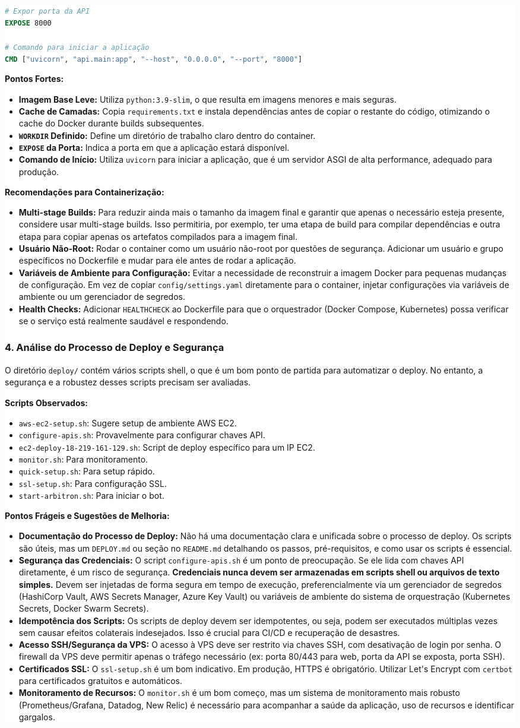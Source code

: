 ```dockerfile
# Expor porta da API
EXPOSE 8000

# Comando para iniciar a aplicação
CMD ["uvicorn", "api.main:app", "--host", "0.0.0.0", "--port", "8000"]
```

**Pontos Fortes:**
*   **Imagem Base Leve:** Utiliza `python:3.9-slim`, o que resulta em imagens menores e mais seguras.
*   **Cache de Camadas:** Copia `requirements.txt` e instala dependências antes de copiar o restante do código, otimizando o cache do Docker durante builds subsequentes.
*   **`WORKDIR` Definido:** Define um diretório de trabalho claro dentro do container.
*   **`EXPOSE` da Porta:** Indica a porta em que a aplicação estará disponível.
*   **Comando de Início:** Utiliza `uvicorn` para iniciar a aplicação, que é um servidor ASGI de alta performance, adequado para produção.

**Recomendações para Containerização:**
*   **Multi-stage Builds:** Para reduzir ainda mais o tamanho da imagem final e garantir que apenas o necessário esteja presente, considere usar multi-stage builds. Isso permitiria, por exemplo, ter uma etapa de build para compilar dependências e outra etapa para copiar apenas os artefatos compilados para a imagem final.
*   **Usuário Não-Root:** Rodar o container como um usuário não-root por questões de segurança. Adicionar um usuário e grupo específicos no Dockerfile e mudar para ele antes de rodar a aplicação.
*   **Variáveis de Ambiente para Configuração:** Evitar a necessidade de reconstruir a imagem Docker para pequenas mudanças de configuração. Em vez de copiar `config/settings.yaml` diretamente para o container, injetar configurações via variáveis de ambiente ou um gerenciador de segredos.
*   **Health Checks:** Adicionar `HEALTHCHECK` ao Dockerfile para que o orquestrador (Docker Compose, Kubernetes) possa verificar se o serviço está realmente saudável e respondendo.

### 4. Análise do Processo de Deploy e Segurança

O diretório `deploy/` contém vários scripts shell, o que é um bom ponto de partida para automatizar o deploy. No entanto, a segurança e a robustez desses scripts precisam ser avaliadas.

**Scripts Observados:**
*   `aws-ec2-setup.sh`: Sugere setup de ambiente AWS EC2.
*   `configure-apis.sh`: Provavelmente para configurar chaves API.
*   `ec2-deploy-18-219-161-129.sh`: Script de deploy específico para um IP EC2.
*   `monitor.sh`: Para monitoramento.
*   `quick-setup.sh`: Para setup rápido.
*   `ssl-setup.sh`: Para configuração SSL.
*   `start-arbitron.sh`: Para iniciar o bot.

**Pontos Frágeis e Sugestões de Melhoria:**
*   **Documentação do Processo de Deploy:** Não há uma documentação clara e unificada sobre o processo de deploy. Os scripts são úteis, mas um `DEPLOY.md` ou seção no `README.md` detalhando os passos, pré-requisitos, e como usar os scripts é essencial.
*   **Segurança das Credenciais:** O script `configure-apis.sh` é um ponto de preocupação. Se ele lida com chaves API diretamente, é um risco de segurança. **Credenciais nunca devem ser armazenadas em scripts shell ou arquivos de texto simples.** Devem ser injetadas de forma segura em tempo de execução, preferencialmente via um gerenciador de segredos (HashiCorp Vault, AWS Secrets Manager, Azure Key Vault) ou variáveis de ambiente do sistema de orquestração (Kubernetes Secrets, Docker Swarm Secrets).
*   **Idempotência dos Scripts:** Os scripts de deploy devem ser idempotentes, ou seja, podem ser executados múltiplas vezes sem causar efeitos colaterais indesejados. Isso é crucial para CI/CD e recuperação de desastres.
*   **Acesso SSH/Segurança da VPS:** O acesso à VPS deve ser restrito via chaves SSH, com desativação de login por senha. O firewall da VPS deve permitir apenas o tráfego necessário (ex: porta 80/443 para web, porta da API se exposta, porta SSH).
*   **Certificados SSL:** O `ssl-setup.sh` é um bom indicativo. Em produção, HTTPS é obrigatório. Utilizar Let's Encrypt com `certbot` para certificados gratuitos e automáticos.
*   **Monitoramento de Recursos:** O `monitor.sh` é um bom começo, mas um sistema de monitoramento mais robusto (Prometheus/Grafana, Datadog, New Relic) é necessário para acompanhar a saúde da aplicação, uso de recursos e identificar gargalos.